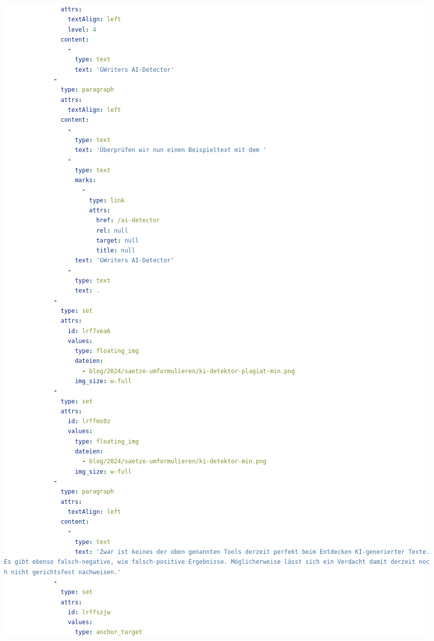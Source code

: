 ```yaml
                attrs:
                  textAlign: left
                  level: 4
                content:
                  -
                    type: text
                    text: 'GWriters AI-Detector'
              -
                type: paragraph
                attrs:
                  textAlign: left
                content:
                  -
                    type: text
                    text: 'Überprüfen wir nun einen Beispieltext mit dem '
                  -
                    type: text
                    marks:
                      -
                        type: link
                        attrs:
                          href: /ai-detector
                          rel: null
                          target: null
                          title: null
                    text: 'GWriters AI-Detector'
                  -
                    type: text
                    text: .
              -
                type: set
                attrs:
                  id: lrf7vea6
                  values:
                    type: floating_img
                    dateien:
                      - blog/2024/saetze-umformulieren/ki-detektor-plagiat-min.png
                    img_size: w-full
              -
                type: set
                attrs:
                  id: lrffms0z
                  values:
                    type: floating_img
                    dateien:
                      - blog/2024/saetze-umformulieren/ki-detektor-min.png
                    img_size: w-full
              -
                type: paragraph
                attrs:
                  textAlign: left
                content:
                  -
                    type: text
                    text: 'Zwar ist keines der oben genannten Tools derzeit perfekt beim Entdecken KI-generierter Texte. Es gibt ebenso falsch-negative, wie falsch-positive Ergebnisse. Möglicherweise lässt sich ein Verdacht damit derzeit noch nicht gerichtsfest nachweisen.'
              -
                type: set
                attrs:
                  id: lrffszjw
                  values:
                    type: anchor_target
```
